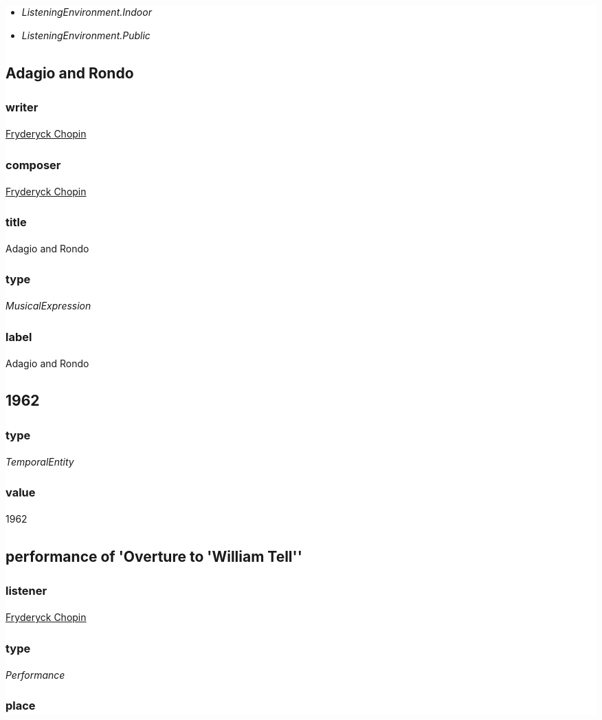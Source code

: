  - *ListeningEnvironment.Indoor*

 - *ListeningEnvironment.Public*

## Adagio and Rondo

### writer


[Fryderyck Chopin](#Fryderyck-Chopin)

### composer


[Fryderyck Chopin](#Fryderyck-Chopin)

### title


Adagio and Rondo

### type


*MusicalExpression*

### label


Adagio and Rondo

## 1962

### type


*TemporalEntity*

### value


1962

## performance of 'Overture to 'William Tell''

### listener


[Fryderyck Chopin](#Fryderyck-Chopin)

### type


*Performance*

### place
